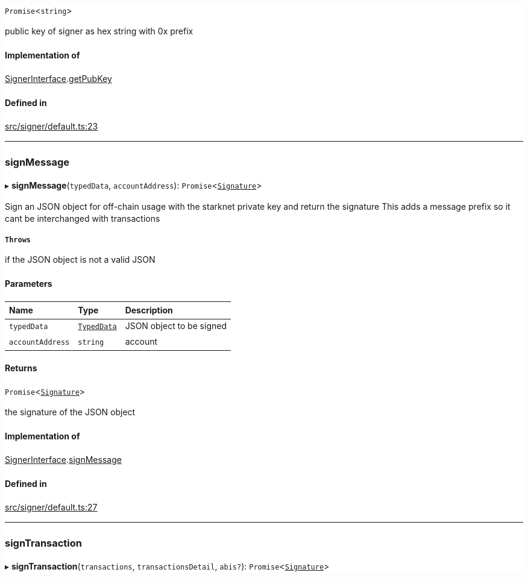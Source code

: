 `Promise`<`string`\>

public key of signer as hex string with 0x prefix

#### Implementation of

[SignerInterface](SignerInterface.md).[getPubKey](SignerInterface.md#getpubkey)

#### Defined in

[src/signer/default.ts:23](https://github.com/0xs34n/starknet.js/blob/v5.5.0/src/signer/default.ts#L23)

---

### signMessage

▸ **signMessage**(`typedData`, `accountAddress`): `Promise`<[`Signature`](../modules.md#signature)\>

Sign an JSON object for off-chain usage with the starknet private key and return the signature
This adds a message prefix so it cant be interchanged with transactions

**`Throws`**

if the JSON object is not a valid JSON

#### Parameters

| Name             | Type                                                | Description              |
| :--------------- | :-------------------------------------------------- | :----------------------- |
| `typedData`      | [`TypedData`](../interfaces/typedData.TypedData.md) | JSON object to be signed |
| `accountAddress` | `string`                                            | account                  |

#### Returns

`Promise`<[`Signature`](../modules.md#signature)\>

the signature of the JSON object

#### Implementation of

[SignerInterface](SignerInterface.md).[signMessage](SignerInterface.md#signmessage)

#### Defined in

[src/signer/default.ts:27](https://github.com/0xs34n/starknet.js/blob/v5.5.0/src/signer/default.ts#L27)

---

### signTransaction

▸ **signTransaction**(`transactions`, `transactionsDetail`, `abis?`): `Promise`<[`Signature`](../modules.md#signature)\>
